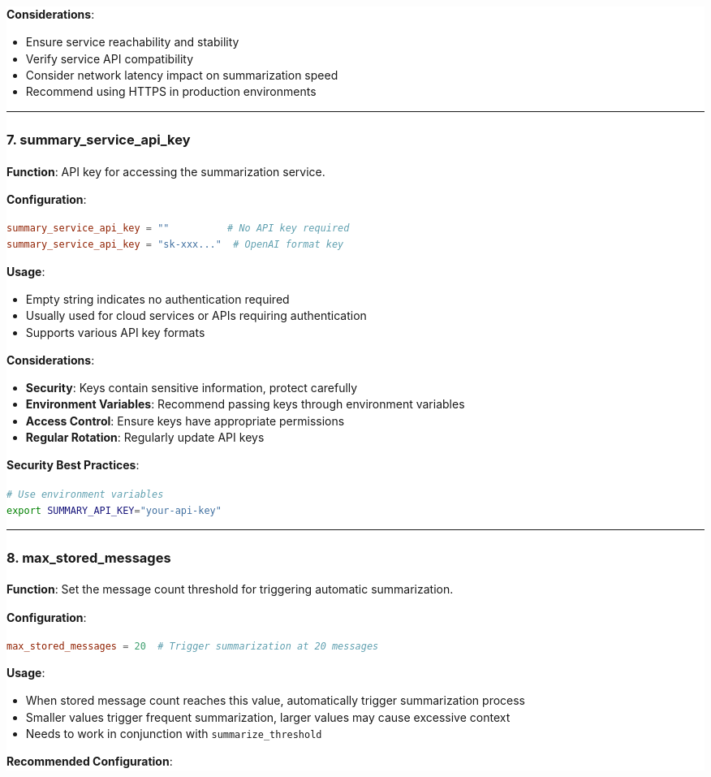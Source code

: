 **Considerations**:

- Ensure service reachability and stability
- Verify service API compatibility
- Consider network latency impact on summarization speed
- Recommend using HTTPS in production environments

---

### 7. summary_service_api_key

**Function**: API key for accessing the summarization service.

**Configuration**:

```toml
summary_service_api_key = ""          # No API key required
summary_service_api_key = "sk-xxx..."  # OpenAI format key
```

**Usage**:

- Empty string indicates no authentication required
- Usually used for cloud services or APIs requiring authentication
- Supports various API key formats

**Considerations**:

- **Security**: Keys contain sensitive information, protect carefully
- **Environment Variables**: Recommend passing keys through environment variables
- **Access Control**: Ensure keys have appropriate permissions
- **Regular Rotation**: Regularly update API keys

**Security Best Practices**:

```bash
# Use environment variables
export SUMMARY_API_KEY="your-api-key"
```

---

### 8. max_stored_messages

**Function**: Set the message count threshold for triggering automatic summarization.

**Configuration**:

```toml
max_stored_messages = 20  # Trigger summarization at 20 messages
```

**Usage**:

- When stored message count reaches this value, automatically trigger summarization process
- Smaller values trigger frequent summarization, larger values may cause excessive context
- Needs to work in conjunction with `summarize_threshold`

**Recommended Configuration**:
